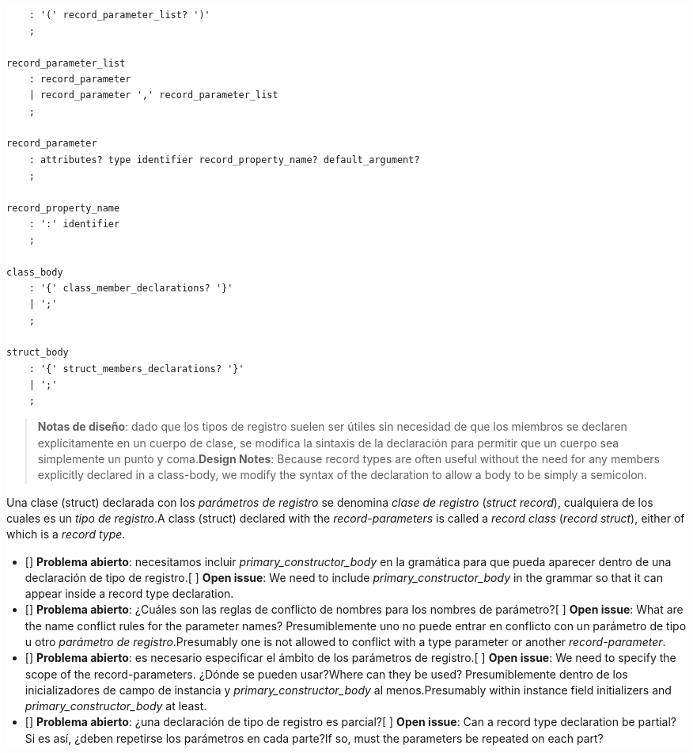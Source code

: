 ```antlr
    : '(' record_parameter_list? ')'
    ;

record_parameter_list
    : record_parameter
    | record_parameter ',' record_parameter_list
    ;

record_parameter
    : attributes? type identifier record_property_name? default_argument?
    ;

record_property_name
    : ':' identifier
    ;

class_body
    : '{' class_member_declarations? '}'
    | ';'
    ;

struct_body
    : '{' struct_members_declarations? '}'
    | ';'
    ;
```

> <span data-ttu-id="3f0f5-158">**Notas de diseño**: dado que los tipos de registro suelen ser útiles sin necesidad de que los miembros se declaren explícitamente en un cuerpo de clase, se modifica la sintaxis de la declaración para permitir que un cuerpo sea simplemente un punto y coma.</span><span class="sxs-lookup"><span data-stu-id="3f0f5-158">**Design Notes**: Because record types are often useful without the need for any members explicitly declared in a class-body, we modify the syntax of the declaration to allow a body to be simply a semicolon.</span></span>

<span data-ttu-id="3f0f5-159">Una clase (struct) declarada con los *parámetros de registro* se denomina *clase de registro* (*struct record*), cualquiera de los cuales es un *tipo de registro*.</span><span class="sxs-lookup"><span data-stu-id="3f0f5-159">A class (struct) declared with the *record-parameters* is called a *record class* (*record struct*), either of which is a *record type*.</span></span>

- <span data-ttu-id="3f0f5-160">[] **Problema abierto**: necesitamos incluir *primary_constructor_body* en la gramática para que pueda aparecer dentro de una declaración de tipo de registro.</span><span class="sxs-lookup"><span data-stu-id="3f0f5-160">[ ] **Open issue**: We need to include *primary_constructor_body* in the grammar so that it can appear inside a record type declaration.</span></span>
- <span data-ttu-id="3f0f5-161">[] **Problema abierto**: ¿Cuáles son las reglas de conflicto de nombres para los nombres de parámetro?</span><span class="sxs-lookup"><span data-stu-id="3f0f5-161">[ ] **Open issue**: What are the name conflict rules for the parameter names?</span></span> <span data-ttu-id="3f0f5-162">Presumiblemente uno no puede entrar en conflicto con un parámetro de tipo u otro *parámetro de registro*.</span><span class="sxs-lookup"><span data-stu-id="3f0f5-162">Presumably one is not allowed to conflict with a type parameter or another *record-parameter*.</span></span>
- <span data-ttu-id="3f0f5-163">[] **Problema abierto**: es necesario especificar el ámbito de los parámetros de registro.</span><span class="sxs-lookup"><span data-stu-id="3f0f5-163">[ ] **Open issue**: We need to specify the scope of the record-parameters.</span></span> <span data-ttu-id="3f0f5-164">¿Dónde se pueden usar?</span><span class="sxs-lookup"><span data-stu-id="3f0f5-164">Where can they be used?</span></span> <span data-ttu-id="3f0f5-165">Presumiblemente dentro de los inicializadores de campo de instancia y *primary_constructor_body* al menos.</span><span class="sxs-lookup"><span data-stu-id="3f0f5-165">Presumably within instance field initializers and *primary_constructor_body* at least.</span></span>
- <span data-ttu-id="3f0f5-166">[] **Problema abierto**: ¿una declaración de tipo de registro es parcial?</span><span class="sxs-lookup"><span data-stu-id="3f0f5-166">[ ] **Open issue**: Can a record type declaration be partial?</span></span> <span data-ttu-id="3f0f5-167">Si es así, ¿deben repetirse los parámetros en cada parte?</span><span class="sxs-lookup"><span data-stu-id="3f0f5-167">If so, must the parameters be repeated on each part?</span></span>


[summary]: #summary
[motivation]: #motivation
[design]: #detailed-design
[drawbacks]: #drawbacks
[alternatives]: #alternatives
[unresolved]: #unresolved-questions